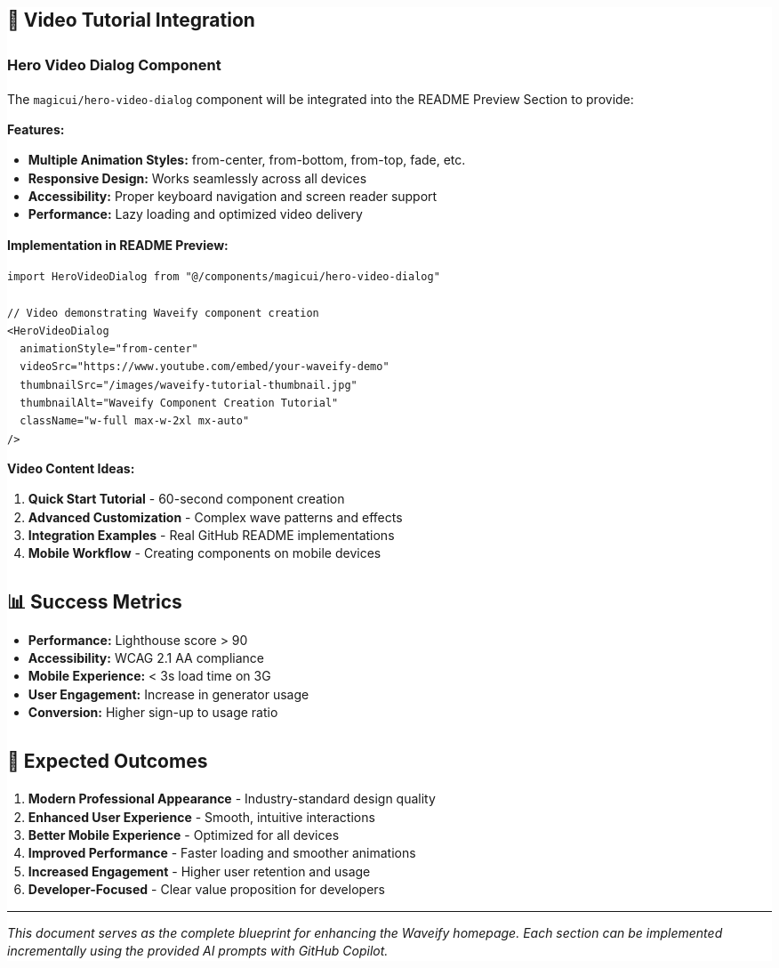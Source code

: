 ## 🎥 Video Tutorial Integration

### Hero Video Dialog Component
The `magicui/hero-video-dialog` component will be integrated into the README Preview Section to provide:

**Features:**
- **Multiple Animation Styles:** from-center, from-bottom, from-top, fade, etc.
- **Responsive Design:** Works seamlessly across all devices
- **Accessibility:** Proper keyboard navigation and screen reader support
- **Performance:** Lazy loading and optimized video delivery

**Implementation in README Preview:**
```tsx
import HeroVideoDialog from "@/components/magicui/hero-video-dialog"

// Video demonstrating Waveify component creation
<HeroVideoDialog
  animationStyle="from-center"
  videoSrc="https://www.youtube.com/embed/your-waveify-demo"
  thumbnailSrc="/images/waveify-tutorial-thumbnail.jpg"
  thumbnailAlt="Waveify Component Creation Tutorial"
  className="w-full max-w-2xl mx-auto"
/>
```

**Video Content Ideas:**
1. **Quick Start Tutorial** - 60-second component creation
2. **Advanced Customization** - Complex wave patterns and effects
3. **Integration Examples** - Real GitHub README implementations
4. **Mobile Workflow** - Creating components on mobile devices

## 📊 Success Metrics
- **Performance:** Lighthouse score > 90
- **Accessibility:** WCAG 2.1 AA compliance
- **Mobile Experience:** < 3s load time on 3G
- **User Engagement:** Increase in generator usage
- **Conversion:** Higher sign-up to usage ratio

## 🎉 Expected Outcomes
1. **Modern Professional Appearance** - Industry-standard design quality
2. **Enhanced User Experience** - Smooth, intuitive interactions
3. **Better Mobile Experience** - Optimized for all devices
4. **Improved Performance** - Faster loading and smoother animations
5. **Increased Engagement** - Higher user retention and usage
6. **Developer-Focused** - Clear value proposition for developers

---

*This document serves as the complete blueprint for enhancing the Waveify homepage. Each section can be implemented incrementally using the provided AI prompts with GitHub Copilot.*
